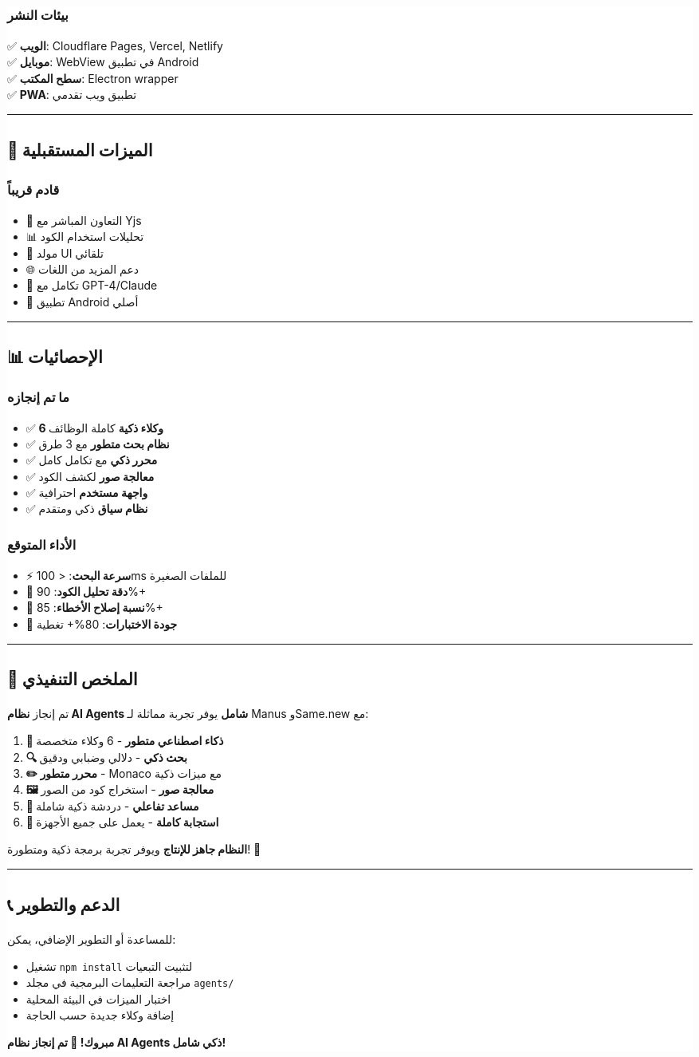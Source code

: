 ### بيئات النشر
✅ **الويب**: Cloudflare Pages, Vercel, Netlify  
✅ **موبايل**: WebView في تطبيق Android  
✅ **سطح المكتب**: Electron wrapper  
✅ **PWA**: تطبيق ويب تقدمي  

---

## 🔮 الميزات المستقبلية

### قادم قريباً
- 🔄 التعاون المباشر مع Yjs
- 📊 تحليلات استخدام الكود
- 🎨 مولد UI تلقائي
- 🌐 دعم المزيد من اللغات
- 🤖 تكامل مع GPT-4/Claude
- 📱 تطبيق Android أصلي

---

## 📊 الإحصائيات

### ما تم إنجازه
- ✅ **6 وكلاء ذكية** كاملة الوظائف
- ✅ **نظام بحث متطور** مع 3 طرق
- ✅ **محرر ذكي** مع تكامل كامل
- ✅ **معالجة صور** لكشف الكود
- ✅ **واجهة مستخدم** احترافية
- ✅ **نظام سياق** ذكي ومتقدم

### الأداء المتوقع
- ⚡ **سرعة البحث**: < 100ms للملفات الصغيرة
- 🧠 **دقة تحليل الكود**: 90%+
- 🔧 **نسبة إصلاح الأخطاء**: 85%+
- 📝 **جودة الاختبارات**: 80%+ تغطية

---

## 🎯 الملخص التنفيذي

تم إنجاز **نظام AI Agents شامل** يوفر تجربة مماثلة لـ Manus وSame.new مع:

1. **🤖 ذكاء اصطناعي متطور** - 6 وكلاء متخصصة
2. **🔍 بحث ذكي** - دلالي وضبابي ودقيق  
3. **✏️ محرر متطور** - Monaco مع ميزات ذكية
4. **🖼️ معالجة صور** - استخراج كود من الصور
5. **💬 مساعد تفاعلي** - دردشة ذكية شاملة
6. **📱 استجابة كاملة** - يعمل على جميع الأجهزة

**النظام جاهز للإنتاج** ويوفر تجربة برمجة ذكية ومتطورة! 🚀

---

## 📞 الدعم والتطوير

للمساعدة أو التطوير الإضافي، يمكن:
- تشغيل `npm install` لتثبيت التبعيات
- مراجعة التعليمات البرمجية في مجلد `agents/`
- اختبار الميزات في البيئة المحلية
- إضافة وكلاء جديدة حسب الحاجة

**مبروك! 🎉 تم إنجاز نظام AI Agents ذكي شامل!**